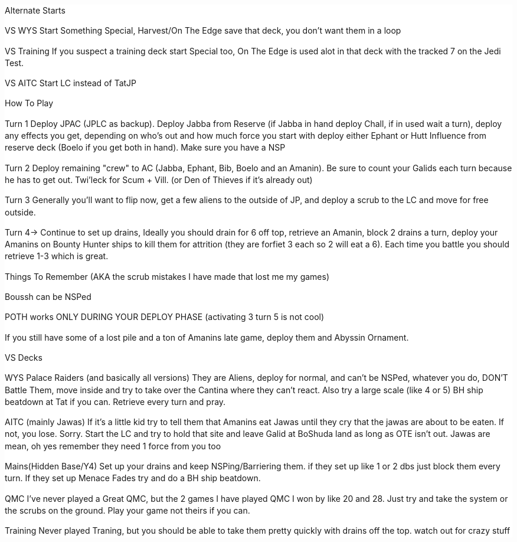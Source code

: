 
Alternate Starts


VS WYS Start Something Special, Harvest/On The Edge save that deck, you don’t want them in a loop

VS Training If you suspect a training deck start Special too, On The Edge is used alot in that deck with the tracked 7 on the Jedi Test.

VS AITC Start LC instead of TatJP


How To Play


Turn 1 Deploy JPAC (JPLC as backup). Deploy Jabba from Reserve (if Jabba in hand deploy Chall, if in used wait a turn), deploy any effects you get, depending on who’s out and how much force you start with deploy either Ephant or Hutt Influence from reserve deck (Boelo if you get both in hand). Make sure you have a NSP

Turn 2 Deploy remaining "crew" to AC (Jabba, Ephant, Bib, Boelo and an Amanin). Be sure to count your Galids each turn because he has to get out. Twi’leck for Scum + Vill. (or Den of Thieves if it’s already out)

Turn 3 Generally you’ll want to flip now, get a few aliens to the outside of JP, and deploy a scrub to the LC and move for free outside.

Turn 4-> Continue to set up drains, Ideally you should drain for 6 off top, retrieve an Amanin, block 2 drains a turn, deploy your Amanins on Bounty Hunter ships to kill them for attrition (they are forfiet 3 each so 2 will eat a 6). Each time you battle you should retrieve 1-3 which is great.


Things To Remember (AKA the scrub mistakes I have made that lost me my games)


Boussh can be NSPed

POTH works ONLY DURING YOUR DEPLOY PHASE (activating 3 turn 5 is not cool)

If you still have some of a lost pile and a ton of Amanins late game, deploy them and Abyssin Ornament.


VS Decks

WYS Palace Raiders (and basically all versions) They are Aliens, deploy for normal, and can’t be NSPed, whatever you do, DON’T Battle Them, move inside and try to take over the Cantina where they can’t react. Also try a large scale (like 4 or 5) BH ship beatdown at Tat if you can. Retrieve every turn and pray.

AITC (mainly Jawas) If it’s a little kid try to tell them that Amanins eat Jawas until they cry that the jawas are about to be eaten. If not, you lose. Sorry. Start the LC and try to hold that site and leave Galid at BoShuda land as long as OTE isn’t out. Jawas are mean, oh yes remember they need 1 force from you too

Mains(Hidden Base/Y4) Set up your drains and keep NSPing/Barriering them. if they set up like 1 or 2 dbs just block them every turn. If they set up Menace Fades try and do a BH ship beatdown.

QMC I’ve never played a Great QMC, but the 2 games I have played QMC I won by like 20 and 28. Just try and take the system or the scrubs on the ground. Play your game not theirs if you can.

Training Never played Traning, but you should be able to take them pretty quickly with drains off the top. watch out for crazy stuff
